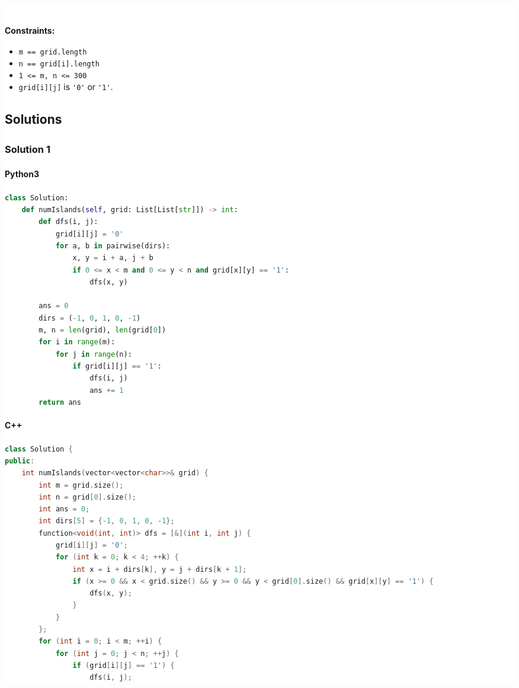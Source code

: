 <p>&nbsp;</p>
<p><strong>Constraints:</strong></p>

<ul>
	<li><code>m == grid.length</code></li>
	<li><code>n == grid[i].length</code></li>
	<li><code>1 &lt;= m, n &lt;= 300</code></li>
	<li><code>grid[i][j]</code> is <code>&#39;0&#39;</code> or <code>&#39;1&#39;</code>.</li>
</ul>



## Solutions



### Solution 1


#### Python3

```python
class Solution:
    def numIslands(self, grid: List[List[str]]) -> int:
        def dfs(i, j):
            grid[i][j] = '0'
            for a, b in pairwise(dirs):
                x, y = i + a, j + b
                if 0 <= x < m and 0 <= y < n and grid[x][y] == '1':
                    dfs(x, y)

        ans = 0
        dirs = (-1, 0, 1, 0, -1)
        m, n = len(grid), len(grid[0])
        for i in range(m):
            for j in range(n):
                if grid[i][j] == '1':
                    dfs(i, j)
                    ans += 1
        return ans
```


#### C++

```cpp
class Solution {
public:
    int numIslands(vector<vector<char>>& grid) {
        int m = grid.size();
        int n = grid[0].size();
        int ans = 0;
        int dirs[5] = {-1, 0, 1, 0, -1};
        function<void(int, int)> dfs = [&](int i, int j) {
            grid[i][j] = '0';
            for (int k = 0; k < 4; ++k) {
                int x = i + dirs[k], y = j + dirs[k + 1];
                if (x >= 0 && x < grid.size() && y >= 0 && y < grid[0].size() && grid[x][y] == '1') {
                    dfs(x, y);
                }
            }
        };
        for (int i = 0; i < m; ++i) {
            for (int j = 0; j < n; ++j) {
                if (grid[i][j] == '1') {
                    dfs(i, j);
```